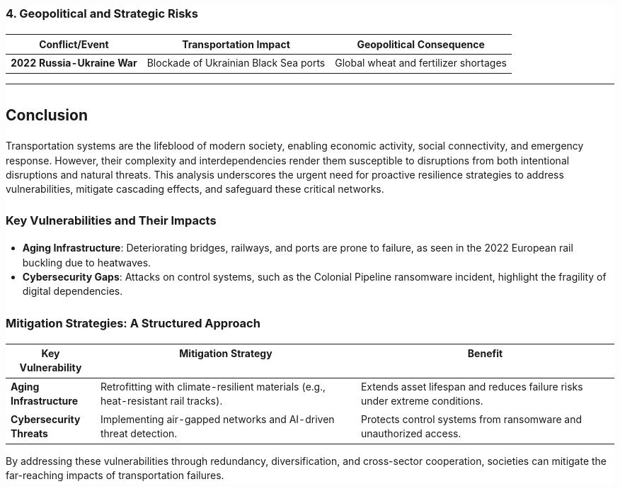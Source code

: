 
### **4. Geopolitical and Strategic Risks**  
| **Conflict/Event**          | **Transportation Impact**                  | **Geopolitical Consequence**                          |  
|-----------------------------|--------------------------------------------|------------------------------------------------------|  
| **2022 Russia-Ukraine War** | Blockade of Ukrainian Black Sea ports       | Global wheat and fertilizer shortages                 | Food insecurity in developing nations         |  

---

## Conclusion  

Transportation systems are the lifeblood of modern society, enabling economic activity, social connectivity, and emergency response. However, their complexity and interdependencies render them susceptible to disruptions from both intentional disruptions and natural threats. This analysis underscores the urgent need for proactive resilience strategies to address vulnerabilities, mitigate cascading effects, and safeguard these critical networks.  

### Key Vulnerabilities and Their Impacts  
- **Aging Infrastructure**: Deteriorating bridges, railways, and ports are prone to failure, as seen in the 2022 European rail buckling due to heatwaves.  
- **Cybersecurity Gaps**: Attacks on control systems, such as the Colonial Pipeline ransomware incident, highlight the fragility of digital dependencies.  

### Mitigation Strategies: A Structured Approach  
| **Key Vulnerability**          | **Mitigation Strategy**                                                                 | **Benefit**                                                                 |
|-------------------------------|----------------------------------------------------------------------------------------|----------------------------------------------------------------------------|
| **Aging Infrastructure**       | Retrofitting with climate-resilient materials (e.g., heat-resistant rail tracks).      | Extends asset lifespan and reduces failure risks under extreme conditions.  |
| **Cybersecurity Threats**      | Implementing air-gapped networks and AI-driven threat detection.                       | Protects control systems from ransomware and unauthorized access.          |  

By addressing these vulnerabilities through redundancy, diversification, and cross-sector cooperation, societies can mitigate the far-reaching impacts of transportation failures.